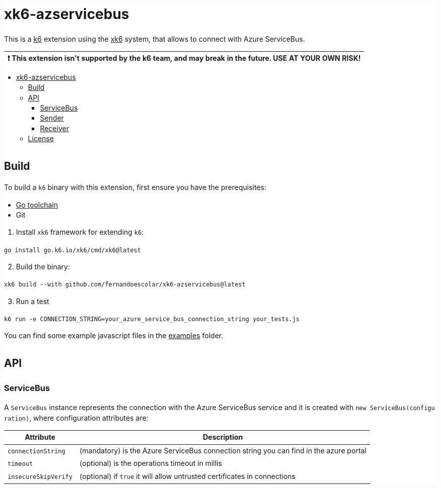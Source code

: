 # xk6-azservicebus

This is a [k6](https://go.k6.io/k6) extension using the [xk6](https://github.com/k6io/xk6) system, that allows to connect with Azure ServiceBus.

|  ❗ This extension isn't supported by the k6 team, and may break in the future. USE AT YOUR OWN RISK! |
|------|

- [xk6-azservicebus](#xk6-azservicebus)
	- [Build](#build)
	- [API](#api)
		- [ServiceBus](#servicebus)
		- [Sender](#sender)
		- [Receiver](#receiver)
	- [License](#license)

## Build

To build a `k6` binary with this extension, first ensure you have the prerequisites:

- [Go toolchain](https://go101.org/article/go-toolchain.html)
- Git

1. Install `xk6` framework for extending `k6`:
```shell
go install go.k6.io/xk6/cmd/xk6@latest
```

2. Build the binary:
```shell
xk6 build --with github.com/fernandoescolar/xk6-azservicebus@latest
```

3. Run a test

```shell
k6 run -e CONNECTION_STRING=your_azure_service_bus_connection_string your_tests.js
```

You can find some example javascript files in the [examples](examples) folder.

## API

### ServiceBus

A `ServiceBus` instance represents the connection with the Azure ServiceBus service and it is created with `new ServiceBus(configuration)`, where configuration attributes are:

| Attribute | Description |
| --- | --- |
| `connectionString` | (mandatory) is the Azure ServiceBus connection string you can find in the azure portal |
| `timeout` | (optional) is the operations timeout in millis  |
| `insecureSkipVerify` | (optional) if `true` it will allow untrusted certificates in connections |
